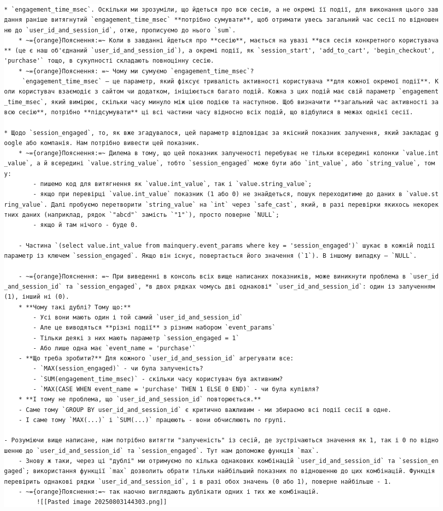 	* `engagement_time_msec`. Оскільки ми зрозуміли, що йдеться про всю сесію, а не окремі її події, для виконання цього завдання раніше витягнутий `engagement_time_msec` **потрібно сумувати**, щоб отримати увесь загальний час сесії по відношенню до `user_id_and_session_id`, отже, прописуємо до нього `sum`.
		* ~={orange}Пояснення:=~ Коли в завданні йдеться про **сесію**, мається на увазі **вся сесія конкретного користувача** (це є наш об'єднаний `user_id_and_session_id`), а окремі події, як `session_start', 'add_to_cart', 'begin_checkout', 'purchase'` тощо, в сукупності складають повноцінну сесію.
		* ~={orange}Пояснення: =~ Чому ми сумуємо `engagement_time_msec`?
		 `engagement_time_msec` – це параметр, який фіксує тривалість активності користувача **для кожної окремої події**. Коли користувач взаємодіє з сайтом чи додатком, ініціюється багато подій. Кожна з цих подій має свій параметр `engagement_time_msec`, який вимірює, скільки часу минуло між цією подією та наступною. Щоб визначити **загальний час активності за всю сесію**, потрібно **підсумувати** ці всі частини часу відносно всіх подій, що відбулися в межах однієї сесії.
	
	* Щодо `session_engaged`, то, як вже згадувалося, цей параметр відповідає за якісний показник залучення, який закладає google або компанія. Нам потрібно вивести цей показник. 
		* ~={orange}Пояснення:=~ Дилема в тому, що цей показник залученості перебуває не тільки всередині колонки `value.int_value`, а й всередині `value.string_value`, тобто `session_engaged` може бути або `int_value`, або `string_value`, тому:
		    - пишемо код для витягнення як `value.int_value`, так і `value.string_value`;
		    - якщо при перевірці `value.int_value` показник (1 або 0) не знайдеться, пошук переходитиме до даних в `value.string_value`. Далі пробуємо перетворити `string_value` на `int` через `safe_cast`, який, в разі перевірки якихось некоректних даних (наприклад, рядок `"abcd"` замість `"1"`), просто поверне `NULL`;
			- якщо й там нічого - буде 0.
	
	    - Частина `(select value.int_value from mainquery.event_params where key = 'session_engaged')` шукає в кожній події параметр із ключем `session_engaged`. Якщо він існує, повертається його значення (`1`). В іншому випадку — `NULL`.
	    
	    - ~={orange}Пояснення: =~ При виведенні в консоль всіх вище написаних показників, може виникнути проблема в `user_id_and_session_id` та `session_engaged`, *в двох рядках чомусь дві однакові* `user_id_and_session_id`: один із залученням (1), інший ні (0).
		* **Чому такі дублі? Тому що:**
			- Усі вони мають один і той самий `user_id_and_session_id`
		    - Але це виводяться **різні події** з різним набором `event_params`
			- Тільки деякі з них мають параметр `session_engaged = 1`
			- Або лише одна має `event_name = 'purchase'`
		- **Що треба зробити?** Для кожного `user_id_and_session_id` агрегувати все:
		    - `MAX(session_engaged)` - чи була залученість?
		    - `SUM(engagement_time_msec)` - скільки часу користувач був активним?
		    - `MAX(CASE WHEN event_name = 'purchase' THEN 1 ELSE 0 END)` - чи була купівля?
		* **І тому не проблема, що `user_id_and_session_id` повторюється.**
	    - Саме тому `GROUP BY user_id_and_session_id` є критично важливим - ми збираємо всі події сесії в одне.
	    - І саме тому `MAX(...)` і `SUM(...)` працюють - вони обчислюють по групі.
	
	- Розуміючи вище написане, нам потрібно витягти "залученість" із сесій, де зустрічаються значення як 1, так і 0 по відношенню до `user_id_and_session_id` та `session_engaged`. Тут нам допоможе функція `max`. 
		- Знову ж таки, через ці "дублі" ми отримуємо по кілька однакових комбінацій `user_id_and_session_id` та `session_engaged`; використання функції `max` дозволить обрати тільки найбільший показник по відношенню до цих комбінацій. Функція перевірить однакові рядки `user_id_and_session_id`, і в разі обох значень (0 або 1), поверне найбільше - 1.
		- ~={orange}Пояснення:=~ так наочно виглядають дублікати одних і тих же комбінацій.
			 ![[Pasted image 20250803144303.png]]
